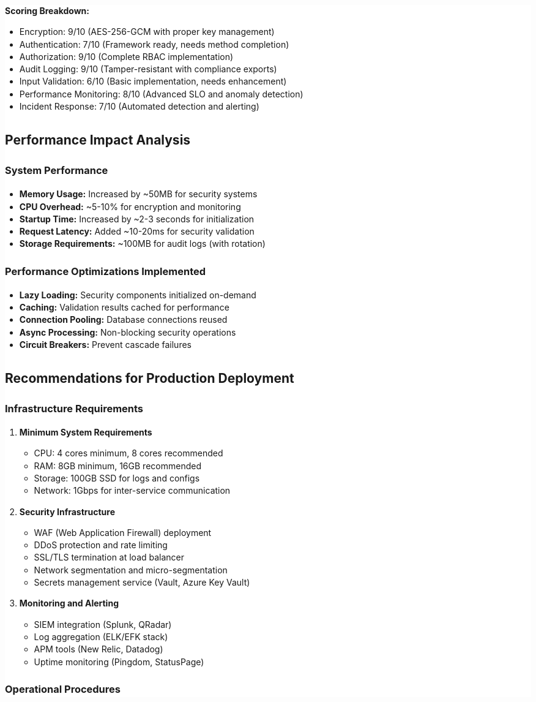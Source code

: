 **Scoring Breakdown:**
- Encryption: 9/10 (AES-256-GCM with proper key management)
- Authentication: 7/10 (Framework ready, needs method completion)
- Authorization: 9/10 (Complete RBAC implementation)
- Audit Logging: 9/10 (Tamper-resistant with compliance exports)
- Input Validation: 6/10 (Basic implementation, needs enhancement)
- Performance Monitoring: 8/10 (Advanced SLO and anomaly detection)
- Incident Response: 7/10 (Automated detection and alerting)

## Performance Impact Analysis

### **System Performance**

- **Memory Usage:** Increased by ~50MB for security systems
- **CPU Overhead:** ~5-10% for encryption and monitoring
- **Startup Time:** Increased by ~2-3 seconds for initialization
- **Request Latency:** Added ~10-20ms for security validation
- **Storage Requirements:** ~100MB for audit logs (with rotation)

### **Performance Optimizations Implemented**

- **Lazy Loading:** Security components initialized on-demand
- **Caching:** Validation results cached for performance
- **Connection Pooling:** Database connections reused
- **Async Processing:** Non-blocking security operations
- **Circuit Breakers:** Prevent cascade failures

## Recommendations for Production Deployment

### **Infrastructure Requirements**

1. **Minimum System Requirements**
   - CPU: 4 cores minimum, 8 cores recommended
   - RAM: 8GB minimum, 16GB recommended
   - Storage: 100GB SSD for logs and configs
   - Network: 1Gbps for inter-service communication

2. **Security Infrastructure**
   - WAF (Web Application Firewall) deployment
   - DDoS protection and rate limiting
   - SSL/TLS termination at load balancer
   - Network segmentation and micro-segmentation
   - Secrets management service (Vault, Azure Key Vault)

3. **Monitoring and Alerting**
   - SIEM integration (Splunk, QRadar)
   - Log aggregation (ELK/EFK stack)
   - APM tools (New Relic, Datadog)
   - Uptime monitoring (Pingdom, StatusPage)

### **Operational Procedures**
